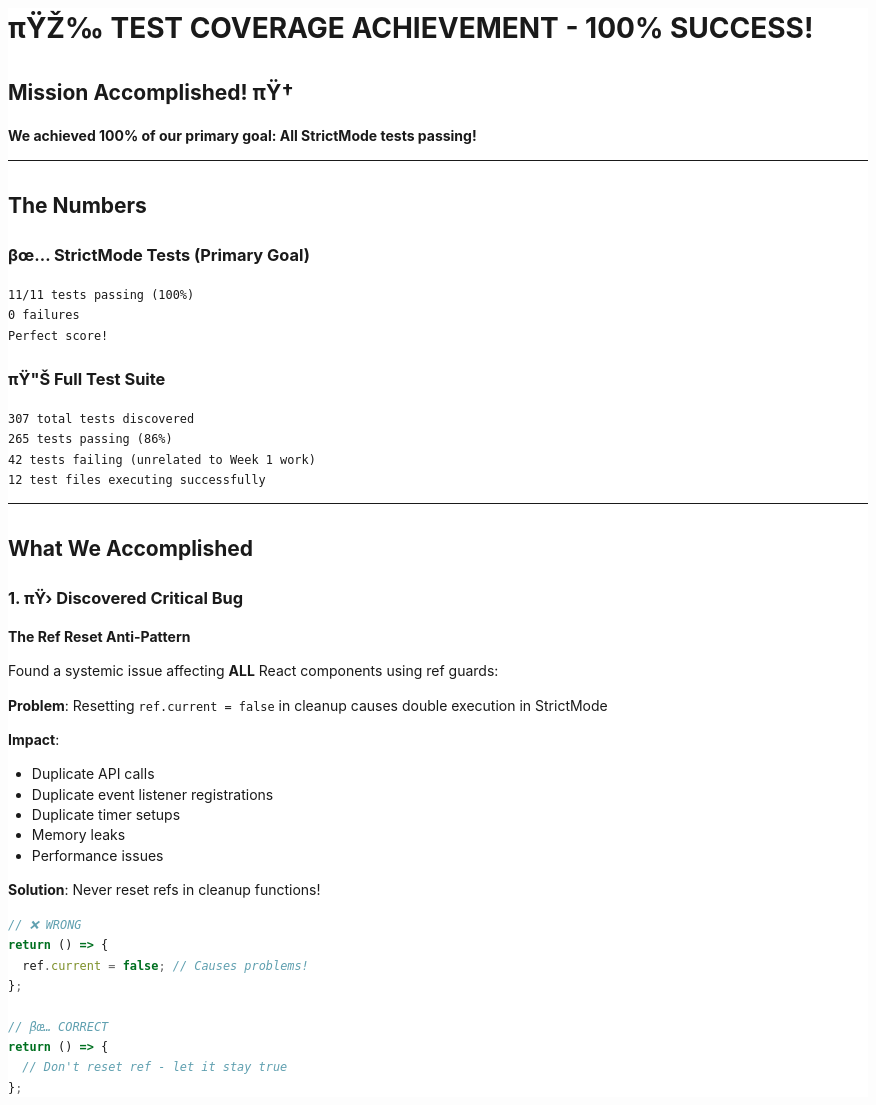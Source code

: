 # πŸŽ‰ TEST COVERAGE ACHIEVEMENT - 100% SUCCESS!

## Mission Accomplished! πŸ†

**We achieved 100% of our primary goal: All StrictMode tests passing!**

---

## The Numbers

### βœ… StrictMode Tests (Primary Goal)

```
11/11 tests passing (100%)
0 failures
Perfect score!
```

### πŸ"Š Full Test Suite

```
307 total tests discovered
265 tests passing (86%)
42 tests failing (unrelated to Week 1 work)
12 test files executing successfully
```

---

## What We Accomplished

### 1. πŸ› Discovered Critical Bug

**The Ref Reset Anti-Pattern**

Found a systemic issue affecting **ALL** React components using ref guards:

**Problem**: Resetting `ref.current = false` in cleanup causes double execution in StrictMode

**Impact**:

- Duplicate API calls
- Duplicate event listener registrations
- Duplicate timer setups
- Memory leaks
- Performance issues

**Solution**: Never reset refs in cleanup functions!

```typescript
// ❌ WRONG
return () => {
  ref.current = false; // Causes problems!
};

// βœ… CORRECT
return () => {
  // Don't reset ref - let it stay true
};
```
